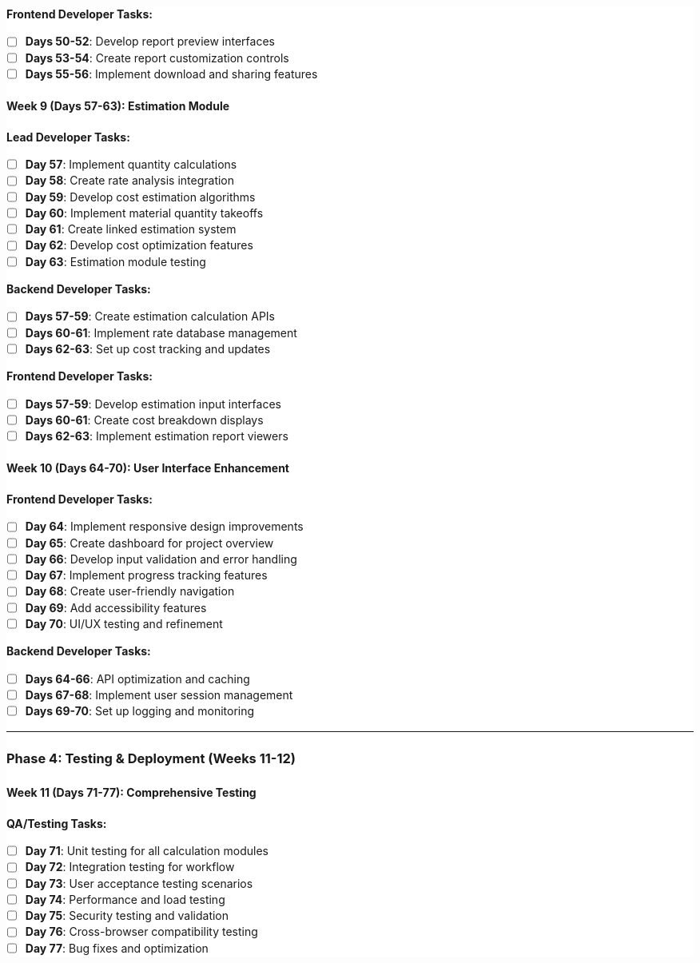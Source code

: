 **Frontend Developer Tasks:**
- [ ] **Days 50-52**: Develop report preview interfaces
- [ ] **Days 53-54**: Create report customization controls
- [ ] **Days 55-56**: Implement download and sharing features

#### Week 9 (Days 57-63): Estimation Module
**Lead Developer Tasks:**
- [ ] **Day 57**: Implement quantity calculations
- [ ] **Day 58**: Create rate analysis integration
- [ ] **Day 59**: Develop cost estimation algorithms
- [ ] **Day 60**: Implement material quantity takeoffs
- [ ] **Day 61**: Create linked estimation system
- [ ] **Day 62**: Develop cost optimization features
- [ ] **Day 63**: Estimation module testing

**Backend Developer Tasks:**
- [ ] **Days 57-59**: Create estimation calculation APIs
- [ ] **Days 60-61**: Implement rate database management
- [ ] **Days 62-63**: Set up cost tracking and updates

**Frontend Developer Tasks:**
- [ ] **Days 57-59**: Develop estimation input interfaces
- [ ] **Days 60-61**: Create cost breakdown displays
- [ ] **Days 62-63**: Implement estimation report viewers

#### Week 10 (Days 64-70): User Interface Enhancement
**Frontend Developer Tasks:**
- [ ] **Day 64**: Implement responsive design improvements
- [ ] **Day 65**: Create dashboard for project overview
- [ ] **Day 66**: Develop input validation and error handling
- [ ] **Day 67**: Implement progress tracking features
- [ ] **Day 68**: Create user-friendly navigation
- [ ] **Day 69**: Add accessibility features
- [ ] **Day 70**: UI/UX testing and refinement

**Backend Developer Tasks:**
- [ ] **Days 64-66**: API optimization and caching
- [ ] **Days 67-68**: Implement user session management
- [ ] **Days 69-70**: Set up logging and monitoring

---

### Phase 4: Testing & Deployment (Weeks 11-12)

#### Week 11 (Days 71-77): Comprehensive Testing
**QA/Testing Tasks:**
- [ ] **Day 71**: Unit testing for all calculation modules
- [ ] **Day 72**: Integration testing for workflow
- [ ] **Day 73**: User acceptance testing scenarios
- [ ] **Day 74**: Performance and load testing
- [ ] **Day 75**: Security testing and validation
- [ ] **Day 76**: Cross-browser compatibility testing
- [ ] **Day 77**: Bug fixes and optimization
